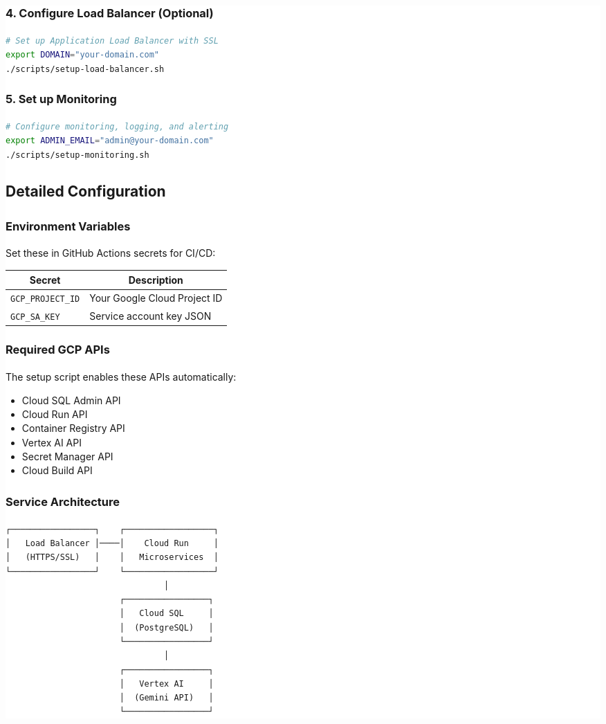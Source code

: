 ### 4. Configure Load Balancer (Optional)

```bash
# Set up Application Load Balancer with SSL
export DOMAIN="your-domain.com"
./scripts/setup-load-balancer.sh
```

### 5. Set up Monitoring

```bash
# Configure monitoring, logging, and alerting
export ADMIN_EMAIL="admin@your-domain.com"
./scripts/setup-monitoring.sh
```

## Detailed Configuration

### Environment Variables

Set these in GitHub Actions secrets for CI/CD:

| Secret | Description |
|--------|-------------|
| `GCP_PROJECT_ID` | Your Google Cloud Project ID |
| `GCP_SA_KEY` | Service account key JSON |

### Required GCP APIs

The setup script enables these APIs automatically:
- Cloud SQL Admin API
- Cloud Run API
- Container Registry API
- Vertex AI API
- Secret Manager API
- Cloud Build API

### Service Architecture

```
┌─────────────────┐    ┌──────────────────┐
│   Load Balancer │────│    Cloud Run     │
│   (HTTPS/SSL)   │    │   Microservices  │
└─────────────────┘    └──────────────────┘
                                │
                       ┌─────────────────┐
                       │   Cloud SQL     │
                       │  (PostgreSQL)   │
                       └─────────────────┘
                                │
                       ┌─────────────────┐
                       │   Vertex AI     │
                       │  (Gemini API)   │
                       └─────────────────┘
```
